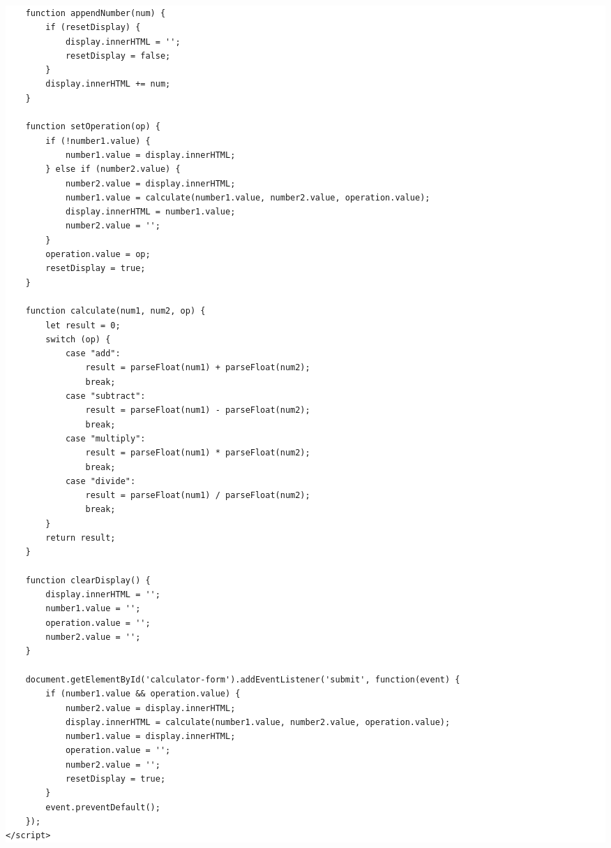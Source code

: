         function appendNumber(num) {
            if (resetDisplay) {
                display.innerHTML = '';
                resetDisplay = false;
            }
            display.innerHTML += num;
        }

        function setOperation(op) {
            if (!number1.value) {
                number1.value = display.innerHTML;
            } else if (number2.value) {
                number2.value = display.innerHTML;
                number1.value = calculate(number1.value, number2.value, operation.value);
                display.innerHTML = number1.value;
                number2.value = '';
            }
            operation.value = op;
            resetDisplay = true;
        }

        function calculate(num1, num2, op) {
            let result = 0;
            switch (op) {
                case "add":
                    result = parseFloat(num1) + parseFloat(num2);
                    break;
                case "subtract":
                    result = parseFloat(num1) - parseFloat(num2);
                    break;
                case "multiply":
                    result = parseFloat(num1) * parseFloat(num2);
                    break;
                case "divide":
                    result = parseFloat(num1) / parseFloat(num2);
                    break;
            }
            return result;
        }

        function clearDisplay() {
            display.innerHTML = '';
            number1.value = '';
            operation.value = '';
            number2.value = '';
        }

        document.getElementById('calculator-form').addEventListener('submit', function(event) {
            if (number1.value && operation.value) {
                number2.value = display.innerHTML;
                display.innerHTML = calculate(number1.value, number2.value, operation.value);
                number1.value = display.innerHTML;
                operation.value = '';
                number2.value = '';
                resetDisplay = true;
            }
            event.preventDefault();
        });
    </script>
</body>
</html>
